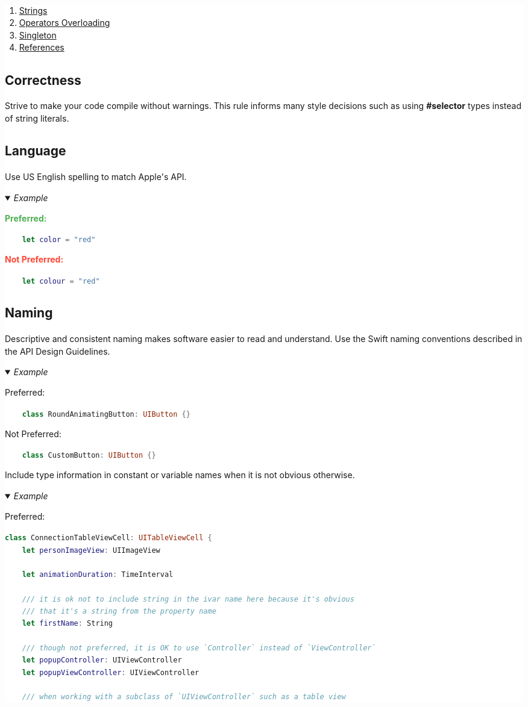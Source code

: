 1. [Strings](#strings)
1. [Operators Overloading](#operators-overloading)
1. [Singleton](#singleton)
1. [References](#references)

## Correctness

Strive to make your code compile without warnings. This rule informs many style decisions such as using **#selector** types instead of string literals.

## Language

Use US English spelling to match Apple's API.

<details open><summary><i>Example</i></summary>

<span style="color:rgb(76,175,80)">**Preferred:**</span>

```swift
    let color = "red"
```

<span style="color:rgb(255,68,51)">**Not Preferred:**</span>

```swift
    let colour = "red"
```

</details>

## Naming

Descriptive and consistent naming makes software easier to read and understand. Use the Swift naming conventions described in the API Design Guidelines.

<details open><summary><i>Example</i></summary>

Preferred:

```swift
    class RoundAnimatingButton: UIButton {}
```

Not Preferred:

```swift
    class CustomButton: UIButton {}
```

</details>

Include type information in constant or variable names when it is not obvious otherwise.

<details open><summary><i>Example</i></summary>

Preferred:

```swift
class ConnectionTableViewCell: UITableViewCell {
    let personImageView: UIImageView

    let animationDuration: TimeInterval

    /// it is ok not to include string in the ivar name here because it's obvious
    /// that it's a string from the property name
    let firstName: String

    /// though not preferred, it is OK to use `Controller` instead of `ViewController`
    let popupController: UIViewController
    let popupViewController: UIViewController

    /// when working with a subclass of `UIViewController` such as a table view
```